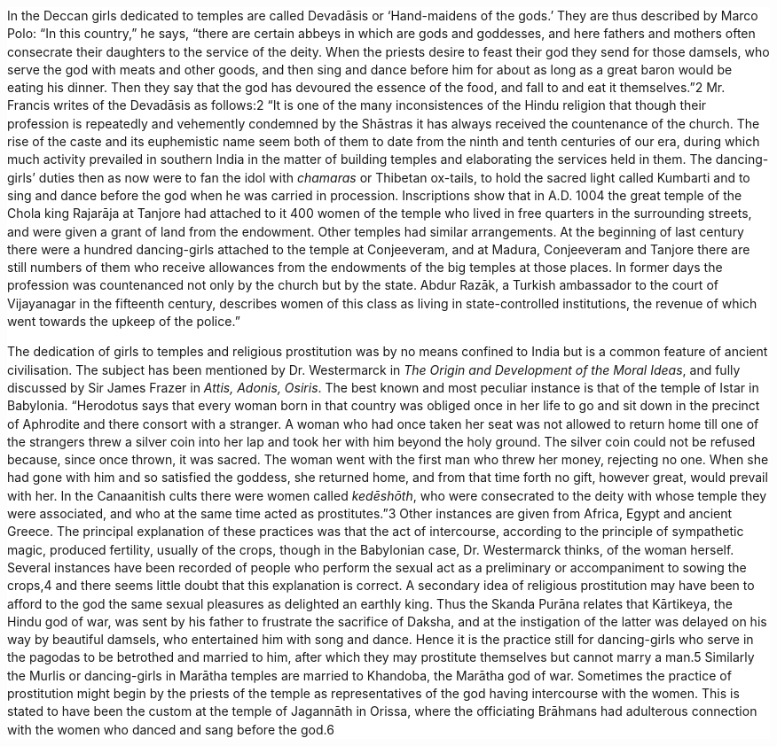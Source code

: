 

In the Deccan girls dedicated to temples are called Devadāsis or ‘Hand-maidens of the gods.’ They are thus described by Marco Polo: “In this country,” he says, “there are certain abbeys in which are gods and goddesses, and here fathers and mothers often consecrate their daughters to the service of the deity. When the priests desire to feast their god they send for those damsels, who serve the god with meats and other goods, and then sing and dance before him for about as long as a great baron would be eating his dinner. Then they say that the god has devoured the essence of the food, and fall to and eat it themselves.”2 Mr. Francis writes of the Devadāsis as follows:2 “It is one of the many inconsistences of the Hindu religion that though their profession is repeatedly and vehemently condemned by the Shāstras it has always received the countenance of the church. The rise of the caste and its euphemistic name seem both of them to date from the ninth and tenth centuries of our era, during which much activity prevailed in southern India in the matter of building temples and elaborating the services held in them. The dancing-girls’ duties then as now were to fan the idol with *chamaras* or Thibetan ox-tails, to hold the sacred light called Kumbarti and to sing and dance before the god when he was carried in procession. Inscriptions show that in A.D. 1004 the great temple of the Chola king Rajarāja at Tanjore had attached to it 400 women of the temple who lived in free quarters in the surrounding streets, and were given a grant of land from the endowment. Other temples had similar arrangements. At the beginning of last century there were a hundred dancing-girls attached to the temple at Conjeeveram, and at Madura, Conjeeveram and Tanjore there are still numbers of them who receive allowances from the endowments of the big temples at those places. In former days the profession was countenanced not only by the church but by the state. Abdur Razāk, a Turkish ambassador to the court of Vijayanagar in the fifteenth century, describes women of this class as living in state-controlled institutions, the revenue of which went towards the upkeep of the police.”

The dedication of girls to temples and religious prostitution was by no means confined to India but is a common feature of ancient civilisation. The subject has been mentioned by Dr. Westermarck in *The Origin and Development of the Moral Ideas*, and fully discussed by Sir James Frazer in *Attis, Adonis, Osiris*. The best known and most peculiar instance is that of the temple of Istar in Babylonia. “Herodotus says that every woman born in that country was obliged once in her life to go and sit down in the precinct of Aphrodite and there consort with a stranger. A woman who had once taken her seat was not allowed to return home till one of the strangers threw a silver coin into her lap and took her with him beyond the holy ground. The silver coin could not be refused because, since once thrown, it was sacred. The woman went with the first man who threw her money, rejecting no one. When she had gone with him and so satisfied the goddess, she returned home, and from that time forth no gift, however great, would prevail with her. In the Canaanitish cults there were women called *kedēshōth*, who were consecrated to the deity with whose temple they were associated, and who at the same time acted as prostitutes.”3 Other instances are given from Africa, Egypt and ancient Greece. The principal explanation of these practices was that the act of intercourse, according to the principle of sympathetic magic, produced fertility, usually of the crops, though in the Babylonian case, Dr. Westermarck thinks, of the woman herself. Several instances have been recorded of people who perform the sexual act as a preliminary or accompaniment to sowing the crops,4 and there seems little doubt that this explanation is correct. A secondary idea of religious prostitution may have been to afford to the god the same sexual pleasures as delighted an earthly king. Thus the Skanda Purāna relates that Kārtikeya, the Hindu god of war, was sent by his father to frustrate the sacrifice of Daksha, and at the instigation of the latter was delayed on his way by beautiful damsels, who entertained him with song and dance. Hence it is the practice still for dancing-girls who serve in the pagodas to be betrothed and married to him, after which they may prostitute themselves but cannot marry a man.5 Similarly the Murlis or dancing-girls in Marātha temples are married to Khandoba, the Marātha god of war. Sometimes the practice of prostitution might begin by the priests of the temple as representatives of the god having intercourse with the women. This is stated to have been the custom at the temple of Jagannāth in Orissa, where the officiating Brāhmans had adulterous connection with the women who danced and sang before the god.6
